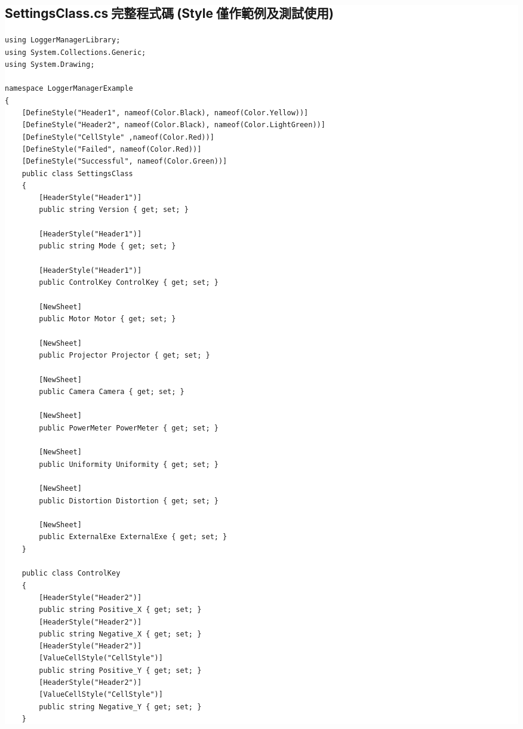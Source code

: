 ## SettingsClass.cs 完整程式碼 (Style 僅作範例及測試使用)

	using LoggerManagerLibrary;
	using System.Collections.Generic;
	using System.Drawing;
	
	namespace LoggerManagerExample
	{
	    [DefineStyle("Header1", nameof(Color.Black), nameof(Color.Yellow))]
	    [DefineStyle("Header2", nameof(Color.Black), nameof(Color.LightGreen))]
	    [DefineStyle("CellStyle" ,nameof(Color.Red))]
	    [DefineStyle("Failed", nameof(Color.Red))]
	    [DefineStyle("Successful", nameof(Color.Green))]
	    public class SettingsClass
	    {
	        [HeaderStyle("Header1")]
	        public string Version { get; set; }
	
	        [HeaderStyle("Header1")]
	        public string Mode { get; set; }
	
	        [HeaderStyle("Header1")]
	        public ControlKey ControlKey { get; set; }
	
	        [NewSheet]
	        public Motor Motor { get; set; }
	
	        [NewSheet]
	        public Projector Projector { get; set; }
	
	        [NewSheet]
	        public Camera Camera { get; set; }
	
	        [NewSheet]
	        public PowerMeter PowerMeter { get; set; }
	
	        [NewSheet]
	        public Uniformity Uniformity { get; set; }
	
	        [NewSheet]
	        public Distortion Distortion { get; set; }
	
	        [NewSheet]
	        public ExternalExe ExternalExe { get; set; }
	    }
	
	    public class ControlKey
	    {
	        [HeaderStyle("Header2")]
	        public string Positive_X { get; set; }
	        [HeaderStyle("Header2")]
	        public string Negative_X { get; set; }
	        [HeaderStyle("Header2")]
	        [ValueCellStyle("CellStyle")]
	        public string Positive_Y { get; set; }
	        [HeaderStyle("Header2")]
	        [ValueCellStyle("CellStyle")]
	        public string Negative_Y { get; set; }
	    }
	